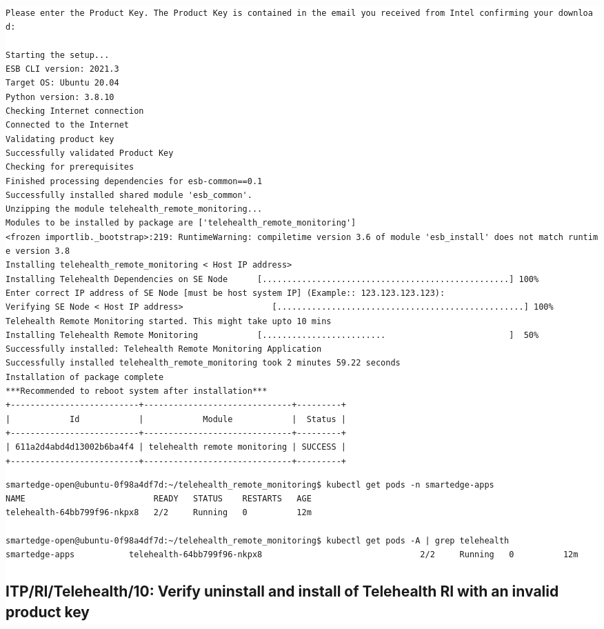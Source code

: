 ```shell
Please enter the Product Key. The Product Key is contained in the email you received from Intel confirming your download:

Starting the setup...
ESB CLI version: 2021.3
Target OS: Ubuntu 20.04
Python version: 3.8.10
Checking Internet connection
Connected to the Internet
Validating product key
Successfully validated Product Key
Checking for prerequisites
Finished processing dependencies for esb-common==0.1	
Successfully installed shared module 'esb_common'.	
Unzipping the module telehealth_remote_monitoring...	
Modules to be installed by package are ['telehealth_remote_monitoring']	
<frozen importlib._bootstrap>:219: RuntimeWarning: compiletime version 3.6 of module 'esb_install' does not match runtime version 3.8	
Installing telehealth_remote_monitoring	< Host IP address> 
Installing Telehealth Dependencies on SE Node      [..................................................] 100%	
Enter correct IP address of SE Node [must be host system IP] (Example:: 123.123.123.123): 	
Verifying SE Node < Host IP address>                  [..................................................] 100%	
Telehealth Remote Monitoring started. This might take upto 10 mins	
Installing Telehealth Remote Monitoring            [.........................                         ]  50%	
Successfully installed: Telehealth Remote Monitoring Application	
Successfully installed telehealth_remote_monitoring took 2 minutes 59.22 seconds	
Installation of package complete	
***Recommended to reboot system after installation***	
+--------------------------+------------------------------+---------+	
|            Id            |            Module            |  Status |	
+--------------------------+------------------------------+---------+	
| 611a2d4abd4d13002b6ba4f4 | telehealth remote monitoring | SUCCESS |	
+--------------------------+------------------------------+---------+	
```
```shell
smartedge-open@ubuntu-0f98a4df7d:~/telehealth_remote_monitoring$ kubectl get pods -n smartedge-apps
NAME                          READY   STATUS    RESTARTS   AGE
telehealth-64bb799f96-nkpx8   2/2     Running   0          12m

smartedge-open@ubuntu-0f98a4df7d:~/telehealth_remote_monitoring$ kubectl get pods -A | grep telehealth
smartedge-apps           telehealth-64bb799f96-nkpx8                                2/2     Running   0          12m
```
	
## ITP/RI/Telehealth/10: Verify uninstall and install of Telehealth RI with an invalid product key
	